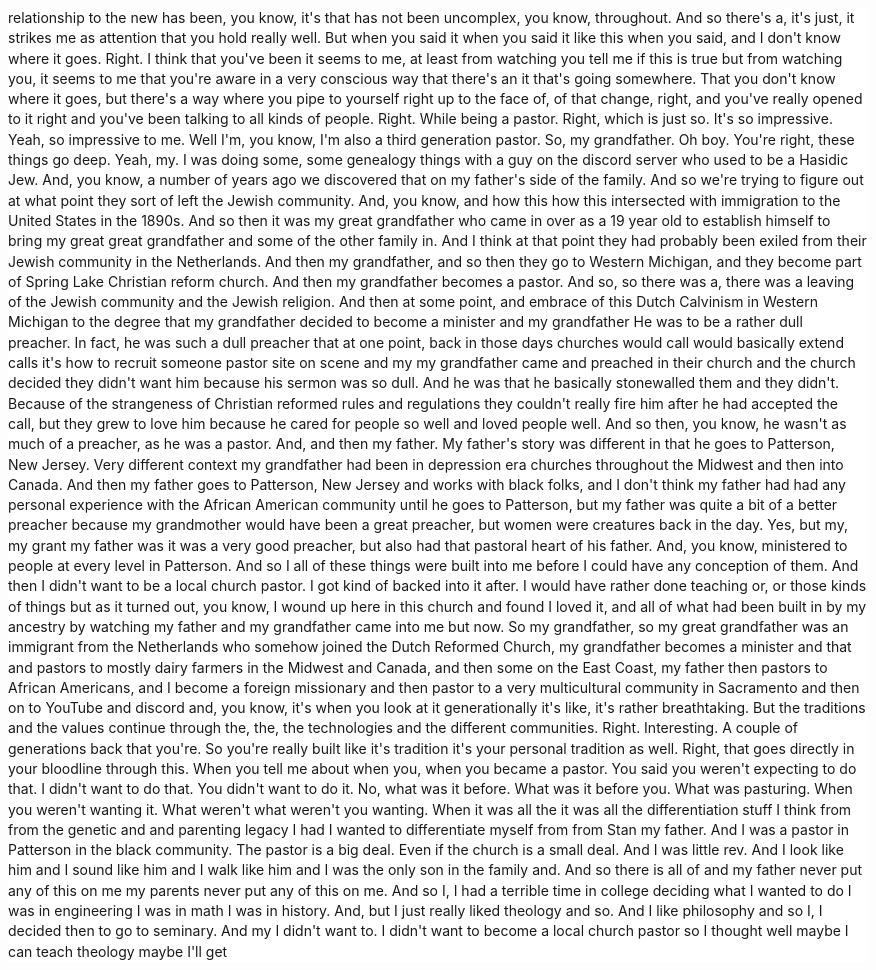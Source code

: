 relationship to the new has been, you know, it's that has not been uncomplex, you know, throughout. And so there's a, it's just, it strikes me as attention that you hold really well. But when you said it when you said it like this when you said, and I don't know where it goes. Right. I think that you've been it seems to me, at least from watching you tell me if this is true but from watching you, it seems to me that you're aware in a very conscious way that there's an it that's going somewhere. That you don't know where it goes, but there's a way where you pipe to yourself right up to the face of, of that change, right, and you've really opened to it right and you've been talking to all kinds of people. Right. While being a pastor. Right, which is just so. It's so impressive. Yeah, so impressive to me. Well I'm, you know, I'm also a third generation pastor. So, my grandfather. Oh boy. You're right, these things go deep. Yeah, my. I was doing some, some genealogy things with a guy on the discord server who used to be a Hasidic Jew. And, you know, a number of years ago we discovered that on my father's side of the family. And so we're trying to figure out at what point they sort of left the Jewish community. And, you know, and how this how this intersected with immigration to the United States in the 1890s. And so then it was my great grandfather who came in over as a 19 year old to establish himself to bring my great great grandfather and some of the other family in. And I think at that point they had probably been exiled from their Jewish community in the Netherlands. And then my grandfather, and so then they go to Western Michigan, and they become part of Spring Lake Christian reform church. And then my grandfather becomes a pastor. And so, so there was a, there was a leaving of the Jewish community and the Jewish religion. And then at some point, and embrace of this Dutch Calvinism in Western Michigan to the degree that my grandfather decided to become a minister and my grandfather He was to be a rather dull preacher. In fact, he was such a dull preacher that at one point, back in those days churches would call would basically extend calls it's how to recruit someone pastor site on scene and my my grandfather came and preached in their church and the church decided they didn't want him because his sermon was so dull. And he was that he basically stonewalled them and they didn't. Because of the strangeness of Christian reformed rules and regulations they couldn't really fire him after he had accepted the call, but they grew to love him because he cared for people so well and loved people well. And so then, you know, he wasn't as much of a preacher, as he was a pastor. And, and then my father. My father's story was different in that he goes to Patterson, New Jersey. Very different context my grandfather had been in depression era churches throughout the Midwest and then into Canada. And then my father goes to Patterson, New Jersey and works with black folks, and I don't think my father had had any personal experience with the African American community until he goes to Patterson, but my father was quite a bit of a better preacher because my grandmother would have been a great preacher, but women were creatures back in the day. Yes, but my, my grant my father was it was a very good preacher, but also had that pastoral heart of his father. And, you know, ministered to people at every level in Patterson. And so I all of these things were built into me before I could have any conception of them. And then I didn't want to be a local church pastor. I got kind of backed into it after. I would have rather done teaching or, or those kinds of things but as it turned out, you know, I wound up here in this church and found I loved it, and all of what had been built in by my ancestry by watching my father and my grandfather came into me but now. So my grandfather, so my great grandfather was an immigrant from the Netherlands who somehow joined the Dutch Reformed Church, my grandfather becomes a minister and that and pastors to mostly dairy farmers in the Midwest and Canada, and then some on the East Coast, my father then pastors to African Americans, and I become a foreign missionary and then pastor to a very multicultural community in Sacramento and then on to YouTube and discord and, you know, it's when you look at it generationally it's like, it's rather breathtaking. But the traditions and the values continue through the, the, the technologies and the different communities. Right. Interesting. A couple of generations back that you're. So you're really built like it's tradition it's your personal tradition as well. Right, that goes directly in your bloodline through this. When you tell me about when you, when you became a pastor. You said you weren't expecting to do that. I didn't want to do that. You didn't want to do it. No, what was it before. What was it before you. What was pasturing. When you weren't wanting it. What weren't what weren't you wanting. When it was all the it was all the differentiation stuff I think from from the genetic and and parenting legacy I had I wanted to differentiate myself from from Stan my father. And I was a pastor in Patterson in the black community. The pastor is a big deal. Even if the church is a small deal. And I was little rev. And I look like him and I sound like him and I walk like him and I was the only son in the family and. And so there is all of and my father never put any of this on me my parents never put any of this on me. And so I, I had a terrible time in college deciding what I wanted to do I was in engineering I was in math I was in history. And, but I just really liked theology and so. And I like philosophy and so I, I decided then to go to seminary. And my I didn't want to. I didn't want to become a local church pastor so I thought well maybe I can teach theology maybe I'll get